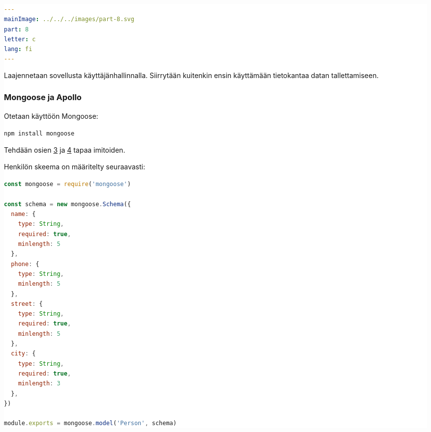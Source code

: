 ```yaml
---
mainImage: ../../../images/part-8.svg
part: 8
letter: c
lang: fi
---
```


<div class="content">

Laajennetaan sovellusta käyttäjänhallinnalla. Siirrytään kuitenkin ensin käyttämään tietokantaa datan tallettamiseen.

### Mongoose ja Apollo

Otetaan käyttöön Mongoose:

```bash
npm install mongoose
```

Tehdään osien [3](/osa3/tietojen_tallettaminen_mongo_db_tietokantaan) ja [4](/osa4/sovelluksen_rakenne_ja_testauksen_alkeet) tapaa imitoiden.

Henkilön skeema on määritelty seuraavasti:

```js
const mongoose = require('mongoose')

const schema = new mongoose.Schema({
  name: {
    type: String,
    required: true,
    minlength: 5
  },
  phone: {
    type: String,
    minlength: 5
  },
  street: {
    type: String,
    required: true,
    minlength: 5
  },
  city: {
    type: String,
    required: true,
    minlength: 3
  },
})

module.exports = mongoose.model('Person', schema)
```
